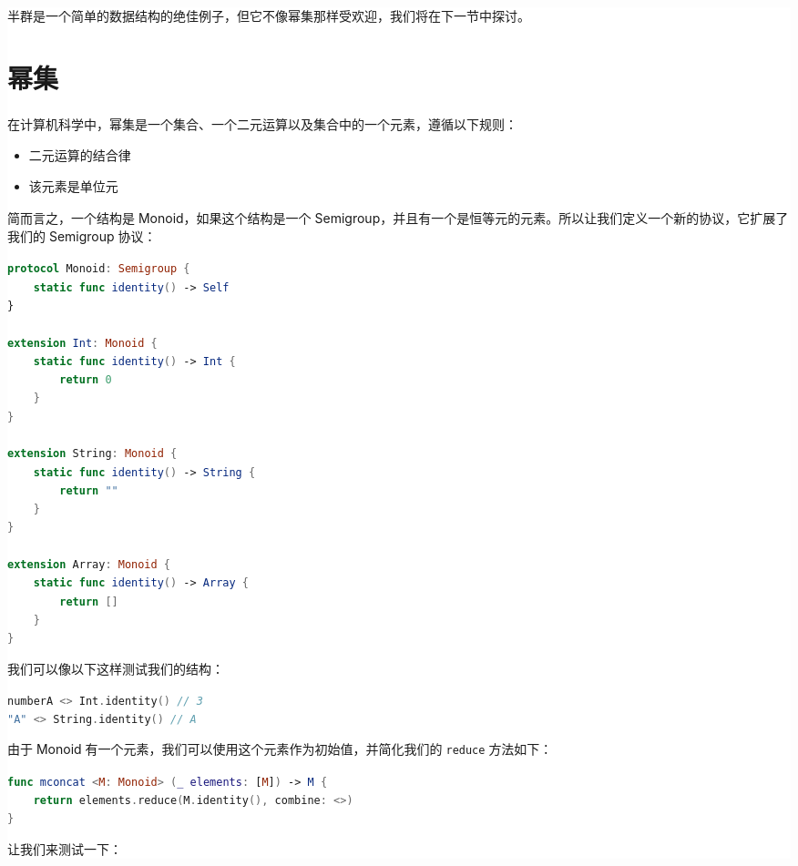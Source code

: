 半群是一个简单的数据结构的绝佳例子，但它不像幂集那样受欢迎，我们将在下一节中探讨。

# 幂集

在计算机科学中，幂集是一个集合、一个二元运算以及集合中的一个元素，遵循以下规则：

+   二元运算的结合律

+   该元素是单位元

简而言之，一个结构是 Monoid，如果这个结构是一个 Semigroup，并且有一个是恒等元的元素。所以让我们定义一个新的协议，它扩展了我们的 Semigroup 协议：

```swift
protocol Monoid: Semigroup {
    static func identity() -> Self
}

extension Int: Monoid {
    static func identity() -> Int {
        return 0
    }
}

extension String: Monoid {
    static func identity() -> String {
        return ""
    }
}

extension Array: Monoid {
    static func identity() -> Array {
        return []
    }
}

```

我们可以像以下这样测试我们的结构：

```swift
numberA <> Int.identity() // 3
"A" <> String.identity() // A

```

由于 Monoid 有一个元素，我们可以使用这个元素作为初始值，并简化我们的 `reduce` 方法如下：

```swift
func mconcat <M: Monoid> (_ elements: [M]) -> M {
    return elements.reduce(M.identity(), combine: <>)
}

```

让我们来测试一下：
